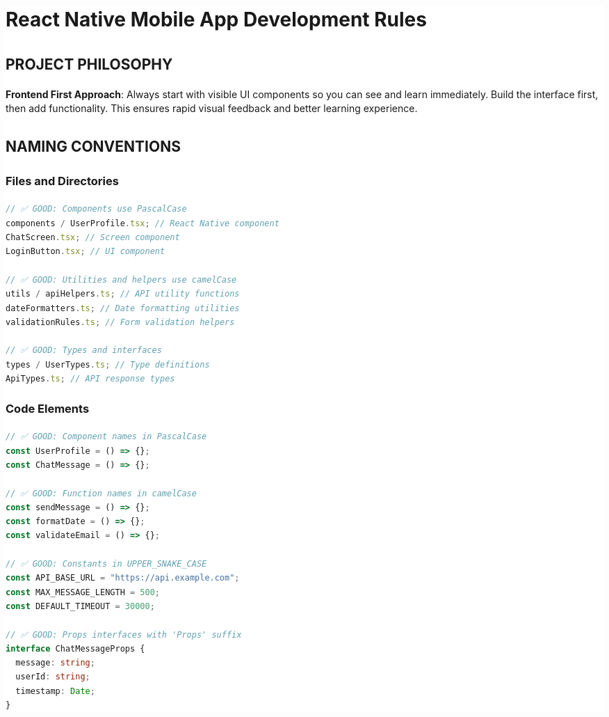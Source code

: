 # React Native Mobile App Development Rules

## PROJECT PHILOSOPHY

**Frontend First Approach**: Always start with visible UI components so you can see and learn immediately. Build the interface first, then add functionality. This ensures rapid visual feedback and better learning experience.

## NAMING CONVENTIONS

### Files and Directories

```typescript
// ✅ GOOD: Components use PascalCase
components / UserProfile.tsx; // React Native component
ChatScreen.tsx; // Screen component
LoginButton.tsx; // UI component

// ✅ GOOD: Utilities and helpers use camelCase
utils / apiHelpers.ts; // API utility functions
dateFormatters.ts; // Date formatting utilities
validationRules.ts; // Form validation helpers

// ✅ GOOD: Types and interfaces
types / UserTypes.ts; // Type definitions
ApiTypes.ts; // API response types
```

### Code Elements

```typescript
// ✅ GOOD: Component names in PascalCase
const UserProfile = () => {};
const ChatMessage = () => {};

// ✅ GOOD: Function names in camelCase
const sendMessage = () => {};
const formatDate = () => {};
const validateEmail = () => {};

// ✅ GOOD: Constants in UPPER_SNAKE_CASE
const API_BASE_URL = "https://api.example.com";
const MAX_MESSAGE_LENGTH = 500;
const DEFAULT_TIMEOUT = 30000;

// ✅ GOOD: Props interfaces with 'Props' suffix
interface ChatMessageProps {
  message: string;
  userId: string;
  timestamp: Date;
}
```
